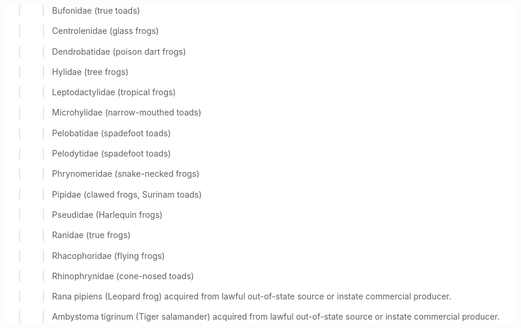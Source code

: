 >> Bufonidae (true toads)

>>

>> Centrolenidae (glass frogs)

>>

>> Dendrobatidae (poison dart frogs)

>>

>> Hylidae (tree frogs)

>>

>> Leptodactylidae (tropical frogs)

>>

>> Microhylidae (narrow-mouthed toads)

>>

>> Pelobatidae (spadefoot toads)

>>

>> Pelodytidae (spadefoot toads)

>>

>> Phrynomeridae (snake-necked frogs)

>>

>> Pipidae (clawed frogs, Surinam toads)

>>

>> Pseudidae (Harlequin frogs)

>>

>> Ranidae (true frogs)

>>

>> Rhacophoridae (flying frogs)

>>

>> Rhinophrynidae (cone-nosed toads)

>>

>> Rana pipiens (Leopard frog) acquired from lawful out-of-state source or
instate commercial producer.

>>

>> Ambystoma tigrinum (Tiger salamander) acquired from lawful out-of-state
source or instate commercial producer.

>>
